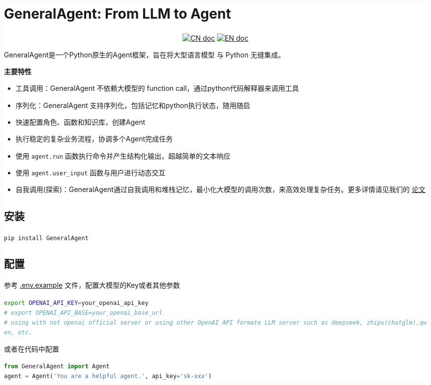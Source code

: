 # GeneralAgent: From LLM to Agent

<p align="center">
<a href="README.md"><img src="https://img.shields.io/badge/文档-中文版-blue.svg" alt="CN doc"></a>
<a href="README_EN.md"><img src="https://img.shields.io/badge/document-English-blue.svg" alt="EN doc"></a>
</p>

GeneralAgent是一个Python原生的Agent框架，旨在将大型语言模型 与 Python 无缝集成。


**主要特性**

* 工具调用：GeneralAgent 不依赖大模型的 function call，通过python代码解释器来调用工具

* 序列化：GeneralAgent 支持序列化，包括记忆和python执行状态，随用随启

* 快速配置角色、函数和知识库，创建Agent

* 执行稳定的复杂业务流程，协调多个Agent完成任务

* 使用 `agent.run` 函数执行命令并产生结构化输出，超越简单的文本响应

* 使用 `agent.user_input` 函数与用户进行动态交互

* 自我调用(探索)：GeneralAgent通过自我调用和堆栈记忆，最小化大模型的调用次数，来高效处理复杂任务。更多详情请见我们的 [论文](./docs/paper/General_Agent__Self_Call_And_Stack_Memory.pdf)



## 安装

```bash
pip install GeneralAgent
```



## 配置

参考 [.env.example](./.env.example) 文件，配置大模型的Key或者其他参数

```bash
export OPENAI_API_KEY=your_openai_api_key
# export OPENAI_API_BASE=your_openai_base_url
# using with not openai official server or using other OpenAI API formate LLM server such as deepseek, zhipu(chatglm),qwen, etc.
```



或者在代码中配置

```python
from GeneralAgent import Agent
agent = Agent('You are a helpful agent.', api_key='sk-xxx')
```


